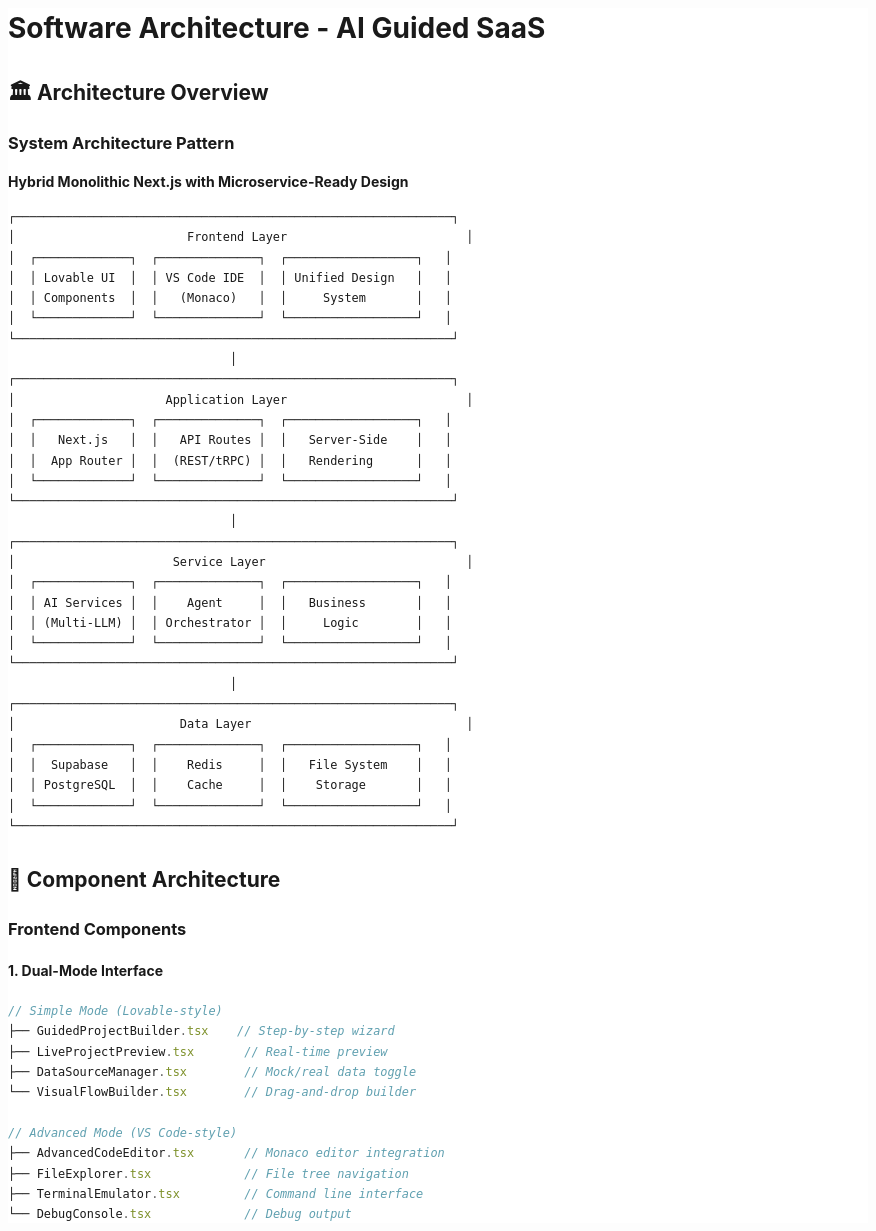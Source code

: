 # Software Architecture - AI Guided SaaS

## 🏛️ Architecture Overview

### System Architecture Pattern
**Hybrid Monolithic Next.js with Microservice-Ready Design**

```
┌─────────────────────────────────────────────────────────────┐
│                        Frontend Layer                         │
│  ┌─────────────┐  ┌──────────────┐  ┌──────────────────┐   │
│  │ Lovable UI  │  │ VS Code IDE  │  │ Unified Design   │   │
│  │ Components  │  │   (Monaco)   │  │     System       │   │
│  └─────────────┘  └──────────────┘  └──────────────────┘   │
└─────────────────────────────────────────────────────────────┘
                               │
┌─────────────────────────────────────────────────────────────┐
│                     Application Layer                         │
│  ┌─────────────┐  ┌──────────────┐  ┌──────────────────┐   │
│  │   Next.js   │  │   API Routes │  │   Server-Side    │   │
│  │  App Router │  │  (REST/tRPC) │  │   Rendering      │   │
│  └─────────────┘  └──────────────┘  └──────────────────┘   │
└─────────────────────────────────────────────────────────────┘
                               │
┌─────────────────────────────────────────────────────────────┐
│                      Service Layer                            │
│  ┌─────────────┐  ┌──────────────┐  ┌──────────────────┐   │
│  │ AI Services │  │    Agent     │  │   Business       │   │
│  │ (Multi-LLM) │  │ Orchestrator │  │     Logic        │   │
│  └─────────────┘  └──────────────┘  └──────────────────┘   │
└─────────────────────────────────────────────────────────────┘
                               │
┌─────────────────────────────────────────────────────────────┐
│                       Data Layer                              │
│  ┌─────────────┐  ┌──────────────┐  ┌──────────────────┐   │
│  │  Supabase   │  │    Redis     │  │   File System    │   │
│  │ PostgreSQL  │  │    Cache     │  │    Storage       │   │
│  └─────────────┘  └──────────────┘  └──────────────────┘   │
└─────────────────────────────────────────────────────────────┘
```

## 🧩 Component Architecture

### Frontend Components

#### 1. **Dual-Mode Interface**
```typescript
// Simple Mode (Lovable-style)
├── GuidedProjectBuilder.tsx    // Step-by-step wizard
├── LiveProjectPreview.tsx       // Real-time preview
├── DataSourceManager.tsx        // Mock/real data toggle
└── VisualFlowBuilder.tsx        // Drag-and-drop builder

// Advanced Mode (VS Code-style)
├── AdvancedCodeEditor.tsx       // Monaco editor integration
├── FileExplorer.tsx             // File tree navigation
├── TerminalEmulator.tsx         // Command line interface
└── DebugConsole.tsx             // Debug output
```
